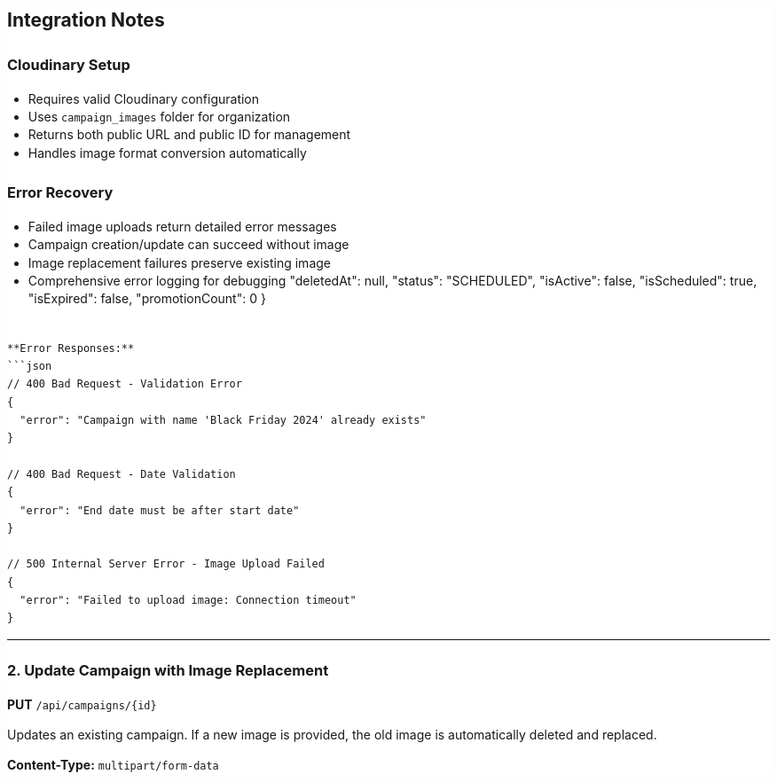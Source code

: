 
## Integration Notes

### Cloudinary Setup
- Requires valid Cloudinary configuration
- Uses `campaign_images` folder for organization
- Returns both public URL and public ID for management
- Handles image format conversion automatically

### Error Recovery
- Failed image uploads return detailed error messages
- Campaign creation/update can succeed without image
- Image replacement failures preserve existing image
- Comprehensive error logging for debugging
  "deletedAt": null,
  "status": "SCHEDULED",
  "isActive": false,
  "isScheduled": true,
  "isExpired": false,
  "promotionCount": 0
}
```

**Error Responses:**
```json
// 400 Bad Request - Validation Error
{
  "error": "Campaign with name 'Black Friday 2024' already exists"
}

// 400 Bad Request - Date Validation
{
  "error": "End date must be after start date"
}

// 500 Internal Server Error - Image Upload Failed
{
  "error": "Failed to upload image: Connection timeout"
}
```

---

### 2. Update Campaign with Image Replacement

**PUT** `/api/campaigns/{id}`

Updates an existing campaign. If a new image is provided, the old image is automatically deleted and replaced.

**Content-Type:** `multipart/form-data`
